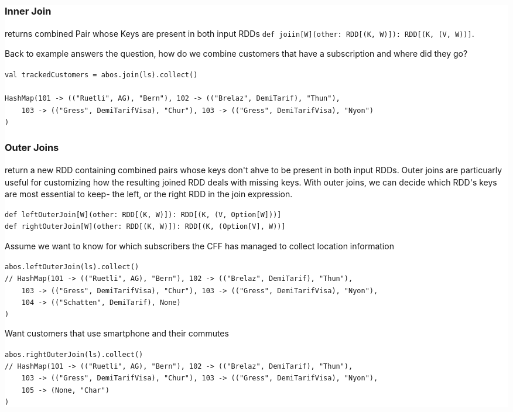 ### Inner Join
returns combined Pair whose Keys are present in both input RDDs `def joiin[W](other: RDD[(K, W)]): RDD[(K, (V, W))]`. 

Back to example answers the question, how do we combine customers that have a subscription and where did they go?

	val trackedCustomers = abos.join(ls).collect()
	
	HashMap(101 -> (("Ruetli", AG), "Bern"), 102 -> (("Brelaz", DemiTarif), "Thun"),
		103 -> (("Gress", DemiTarifVisa), "Chur"), 103 -> (("Gress", DemiTarifVisa), "Nyon")
	)

### Outer Joins
return a new RDD containing combined pairs whose keys don't ahve to be present in both input RDDs. Outer joins are particuarly useful for customizing how the resulting joined RDD
deals with missing keys. With outer joins, we can decide which RDD's keys are most essential to keep- the left, or the right RDD in the join expression.

	def leftOuterJoin[W](other: RDD[(K, W)]): RDD[(K, (V, Option[W]))]
	def rightOuterJoin[W](other: RDD[(K, W)]): RDD[(K, (Option[V], W))]

Assume we want to know for which subscribers the CFF has managed to collect location information

	abos.leftOuterJoin(ls).collect()
	// HashMap(101 -> (("Ruetli", AG), "Bern"), 102 -> (("Brelaz", DemiTarif), "Thun"),
		103 -> (("Gress", DemiTarifVisa), "Chur"), 103 -> (("Gress", DemiTarifVisa), "Nyon"),
		104 -> (("Schatten", DemiTarif), None)
	)

Want customers that use smartphone and their commutes

	abos.rightOuterJoin(ls).collect()
	// HashMap(101 -> (("Ruetli", AG), "Bern"), 102 -> (("Brelaz", DemiTarif), "Thun"),
		103 -> (("Gress", DemiTarifVisa), "Chur"), 103 -> (("Gress", DemiTarifVisa), "Nyon"),
		105 -> (None, "Char")
	)

